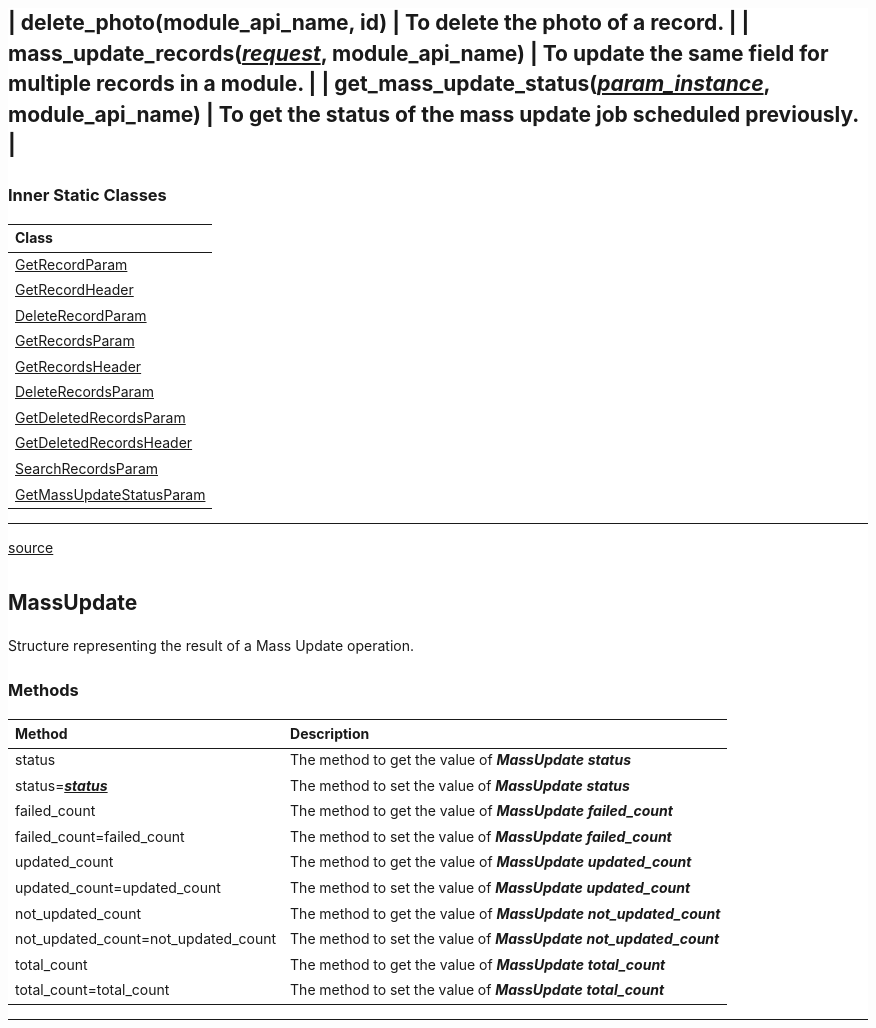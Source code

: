 | delete_photo(module_api_name, id) | To delete the photo of a record. |
| mass_update_records(***[request](record.md#massupdatebodywrapper)***, module_api_name) | To update the same field for multiple records in a module. |
| get_mass_update_status(***[param_instance](../parameter_map.md#parametermap)***, module_api_name) | To get the status of the mass update job scheduled previously. |
----

### Inner Static Classes

| Class                                    |
| :--------------------------------------- |
| [GetRecordParam](#getrecordparam) |
| [GetRecordHeader](#getrecordheader) |
| [DeleteRecordParam](#deleterecordparam) |
| [GetRecordsParam](#getrecordsparam) |
| [GetRecordsHeader](#getrecordsheader) |
| [DeleteRecordsParam](#deleterecordsparam) |
| [GetDeletedRecordsParam](#getdeletedrecordsparam) |
| [GetDeletedRecordsHeader](#getdeletedrecordsheader) |
| [SearchRecordsParam](#searchrecordsparam) |
| [GetMassUpdateStatusParam](#getmassupdatestatusparam) |
----

[source](../../src/com/zoho/crm/api/record/record_operations.rb)

## MassUpdate

Structure representing the result of a Mass Update operation.

### Methods

| Method                     | Description                                        |
| :------------------------- | :------------------------------------------------- |
| status | The method to get the value of ***MassUpdate status*** |
| status=***[status](../util/choice.md#choice&lt;t>)*** | The method to set the value of ***MassUpdate status*** |
| failed_count | The method to get the value of ***MassUpdate failed_count*** |
| failed_count=failed_count | The method to set the value of ***MassUpdate failed_count*** |
| updated_count | The method to get the value of ***MassUpdate updated_count*** |
| updated_count=updated_count | The method to set the value of ***MassUpdate updated_count*** |
| not_updated_count | The method to get the value of ***MassUpdate not_updated_count*** |
| not_updated_count=not_updated_count | The method to set the value of ***MassUpdate not_updated_count*** |
| total_count | The method to get the value of ***MassUpdate total_count*** |
| total_count=total_count | The method to set the value of ***MassUpdate total_count*** |
----
